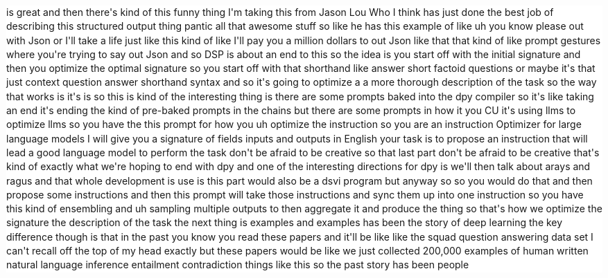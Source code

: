 is great and then there's kind of this
funny thing I'm taking this from Jason
Lou Who I think has just done the best
job of describing this structured output
thing pantic all that awesome stuff so
like he has this example of like uh you
know please out with Json or I'll take a
life just like this kind of like I'll
pay you a million dollars to out Json
like that that kind of like prompt
gestures where you're trying to say out
Json and so DSP is about an end to this
so the idea is you start off with the
initial signature and then you optimize
the optimal signature so you start off
with that shorthand like answer short
factoid questions or maybe it's that
just context question answer shorthand
syntax and so it's going to optimize a a
more thorough description of the task so
the way that works is it's is so this is
kind of the interesting thing is there
are some prompts baked into the dpy
compiler
so it's like taking an end it's ending
the kind of pre-baked prompts in the
chains but there are some prompts in how
it you CU it's using llms to optimize
llms so you have the this prompt for how
you uh optimize the instruction so you
are an instruction Optimizer for large
language models I will give you a
signature of fields inputs and outputs
in English your task is to propose an
instruction that will lead a good
language model to perform the task don't
be afraid to be creative so that last
part don't be afraid to be creative
that's kind of exactly what we're hoping
to end with dpy and one of the
interesting directions for dpy is we'll
then talk about arays and ragus and that
whole development is use is this part
would also be a dsvi program but anyway
so so you would do that and then propose
some instructions and then this prompt
will take those instructions and sync
them up into one instruction so you have
this kind of ensembling and uh sampling
multiple outputs to then aggregate it
and produce the thing so that's how we
optimize the signature the description
of the task the next thing is examples
and examples has been the story of deep
learning the key difference though is
that in the past you know you read these
papers and it'll be like like the squad
question answering data set I can't
recall off the top of my head exactly
but these papers would be like we just
collected 200,000 examples of human
written natural language inference
entailment contradiction things like
this so the past story has been people